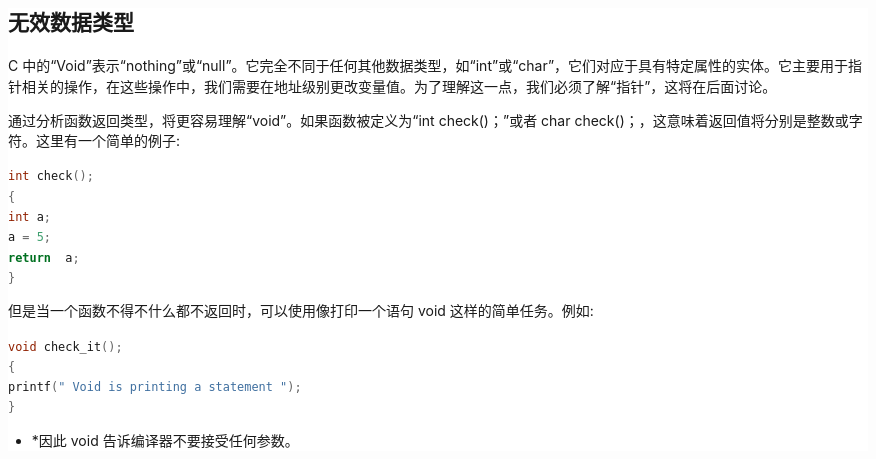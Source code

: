 ## 无效数据类型

C 中的“Void”表示“nothing”或“null”。它完全不同于任何其他数据类型，如“int”或“char”，它们对应于具有特定属性的实体。它主要用于指针相关的操作，在这些操作中，我们需要在地址级别更改变量值。为了理解这一点，我们必须了解“指针”，这将在后面讨论。

通过分析函数返回类型，将更容易理解“void”。如果函数被定义为“int check()；”或者 char check()；，这意味着返回值将分别是整数或字符。这里有一个简单的例子:

```c
int check();
{
int a; 
a = 5;
return  a; 
} 

```

但是当一个函数不得不什么都不返回时，可以使用像打印一个语句 void 这样的简单任务。例如:

```c
void check_it();
{
printf(" Void is printing a statement ");
} 
```

* *因此 void 告诉编译器不要接受任何参数。